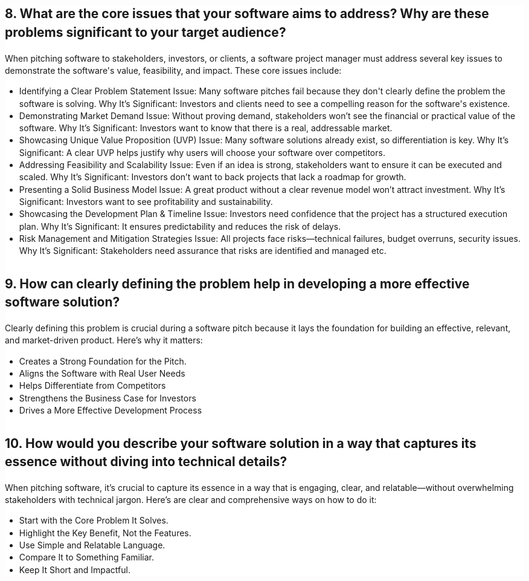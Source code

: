 ## 8. What are the core issues that your software aims to address? Why are these problems significant to your target audience?
When pitching software to stakeholders, investors, or clients, a software project manager must address several key issues to demonstrate the software's value, feasibility, and impact. These core issues include:
- Identifying a Clear Problem Statement
Issue: Many software pitches fail because they don't clearly define the problem the software is solving.
Why It’s Significant: Investors and clients need to see a compelling reason for the software's existence.
- Demonstrating Market Demand
Issue: Without proving demand, stakeholders won’t see the financial or practical value of the software.
Why It’s Significant: Investors want to know that there is a real, addressable market.
- Showcasing Unique Value Proposition (UVP)
Issue: Many software solutions already exist, so differentiation is key.
Why It’s Significant: A clear UVP helps justify why users will choose your software over competitors.
-  Addressing Feasibility and Scalability
Issue: Even if an idea is strong, stakeholders want to ensure it can be executed and scaled.
Why It’s Significant: Investors don’t want to back projects that lack a roadmap for growth.
- Presenting a Solid Business Model
Issue: A great product without a clear revenue model won’t attract investment.
Why It’s Significant: Investors want to see profitability and sustainability.
- Showcasing the Development Plan & Timeline
Issue: Investors need confidence that the project has a structured execution plan.
Why It’s Significant: It ensures predictability and reduces the risk of delays.
- Risk Management and Mitigation Strategies
Issue: All projects face risks—technical failures, budget overruns, security issues.
Why It’s Significant: Stakeholders need assurance that risks are identified and managed etc.

## 9. How can clearly defining the problem help in developing a more effective software solution?
Clearly defining this problem is crucial during a software pitch because it lays the foundation for building an effective, relevant, and market-driven product. Here’s why it matters:
- Creates a Strong Foundation for the Pitch.
- Aligns the Software with Real User Needs
- Helps Differentiate from Competitors
- Strengthens the Business Case for Investors
- Drives a More Effective Development Process
  
## 10. How would you describe your software solution in a way that captures its essence without diving into technical details?
When pitching software, it’s crucial to capture its essence in a way that is engaging, clear, and relatable—without overwhelming stakeholders with technical jargon. Here’s are clear and comprehensive ways on how to do it:
- Start with the Core Problem It Solves.
- Highlight the Key Benefit, Not the Features.
- Use Simple and Relatable Language.
- Compare It to Something Familiar.
- Keep It Short and Impactful.
  